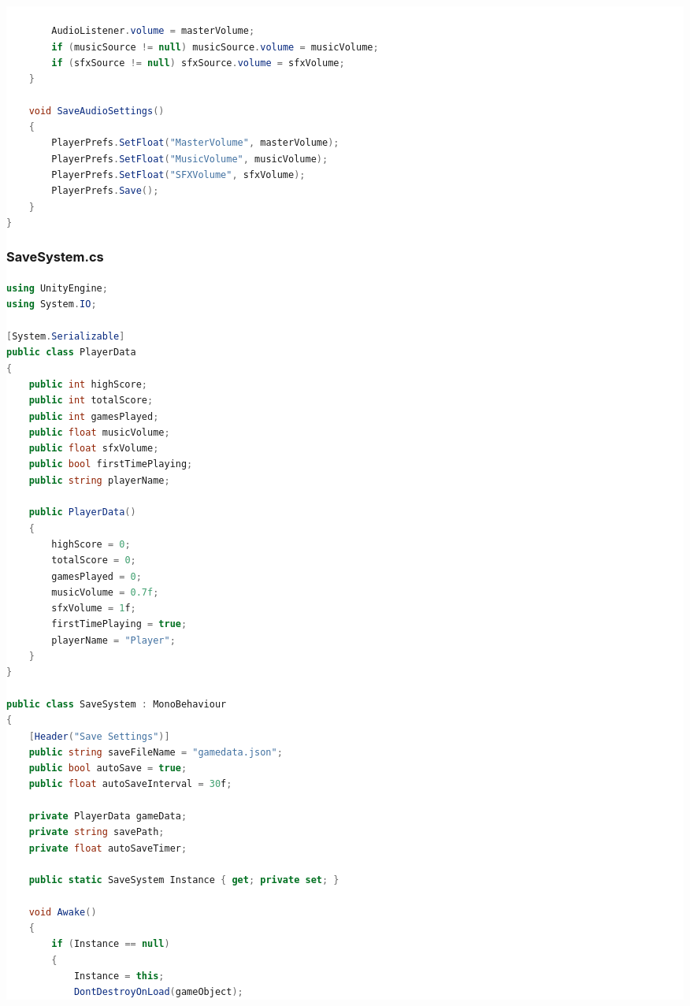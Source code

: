 ```csharp
        
        AudioListener.volume = masterVolume;
        if (musicSource != null) musicSource.volume = musicVolume;
        if (sfxSource != null) sfxSource.volume = sfxVolume;
    }
    
    void SaveAudioSettings()
    {
        PlayerPrefs.SetFloat("MasterVolume", masterVolume);
        PlayerPrefs.SetFloat("MusicVolume", musicVolume);
        PlayerPrefs.SetFloat("SFXVolume", sfxVolume);
        PlayerPrefs.Save();
    }
}
```

### **SaveSystem.cs**
```csharp
using UnityEngine;
using System.IO;

[System.Serializable]
public class PlayerData
{
    public int highScore;
    public int totalScore;
    public int gamesPlayed;
    public float musicVolume;
    public float sfxVolume;
    public bool firstTimePlaying;
    public string playerName;
    
    public PlayerData()
    {
        highScore = 0;
        totalScore = 0;
        gamesPlayed = 0;
        musicVolume = 0.7f;
        sfxVolume = 1f;
        firstTimePlaying = true;
        playerName = "Player";
    }
}

public class SaveSystem : MonoBehaviour
{
    [Header("Save Settings")]
    public string saveFileName = "gamedata.json";
    public bool autoSave = true;
    public float autoSaveInterval = 30f;
    
    private PlayerData gameData;
    private string savePath;
    private float autoSaveTimer;
    
    public static SaveSystem Instance { get; private set; }
    
    void Awake()
    {
        if (Instance == null)
        {
            Instance = this;
            DontDestroyOnLoad(gameObject);
```